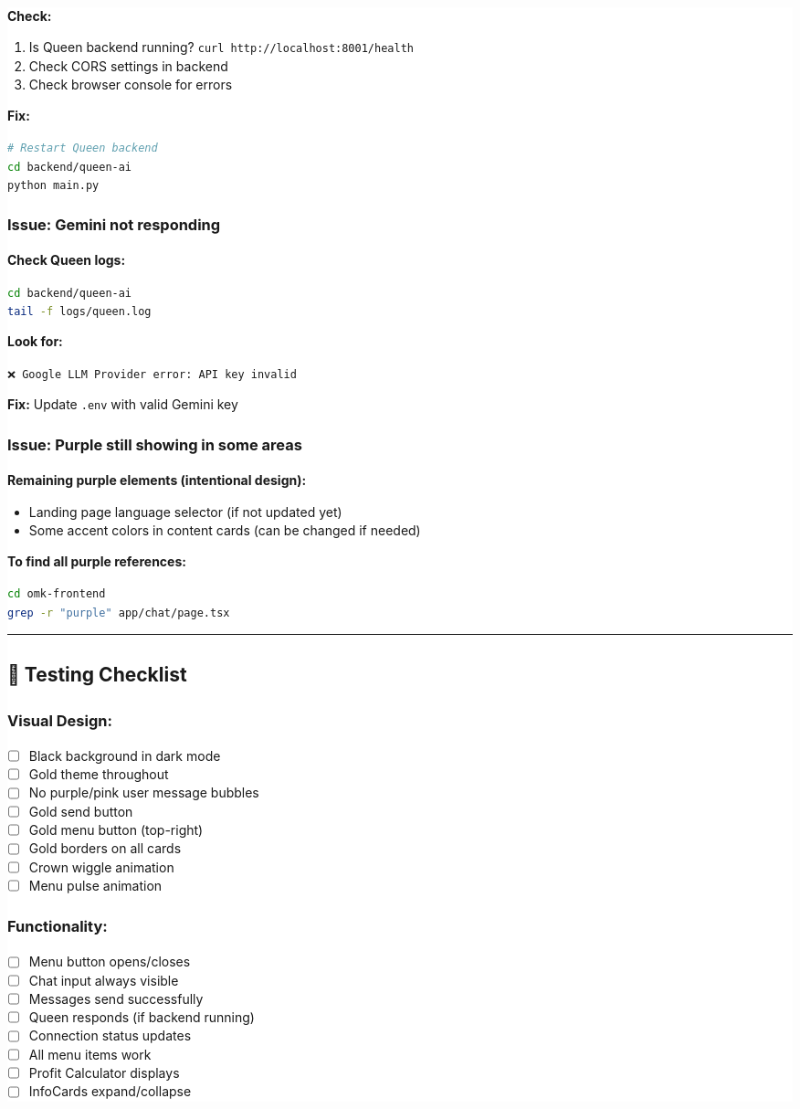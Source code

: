 **Check:**
1. Is Queen backend running? `curl http://localhost:8001/health`
2. Check CORS settings in backend
3. Check browser console for errors

**Fix:**
```bash
# Restart Queen backend
cd backend/queen-ai
python main.py
```

### **Issue: Gemini not responding**

**Check Queen logs:**
```bash
cd backend/queen-ai
tail -f logs/queen.log
```

**Look for:**
```
❌ Google LLM Provider error: API key invalid
```

**Fix:** Update `.env` with valid Gemini key

### **Issue: Purple still showing in some areas**

**Remaining purple elements (intentional design):**
- Landing page language selector (if not updated yet)
- Some accent colors in content cards (can be changed if needed)

**To find all purple references:**
```bash
cd omk-frontend
grep -r "purple" app/chat/page.tsx
```

---

## **🎯 Testing Checklist**

### **Visual Design:**
- [ ] Black background in dark mode
- [ ] Gold theme throughout
- [ ] No purple/pink user message bubbles
- [ ] Gold send button
- [ ] Gold menu button (top-right)
- [ ] Gold borders on all cards
- [ ] Crown wiggle animation
- [ ] Menu pulse animation

### **Functionality:**
- [ ] Menu button opens/closes
- [ ] Chat input always visible
- [ ] Messages send successfully
- [ ] Queen responds (if backend running)
- [ ] Connection status updates
- [ ] All menu items work
- [ ] Profit Calculator displays
- [ ] InfoCards expand/collapse
